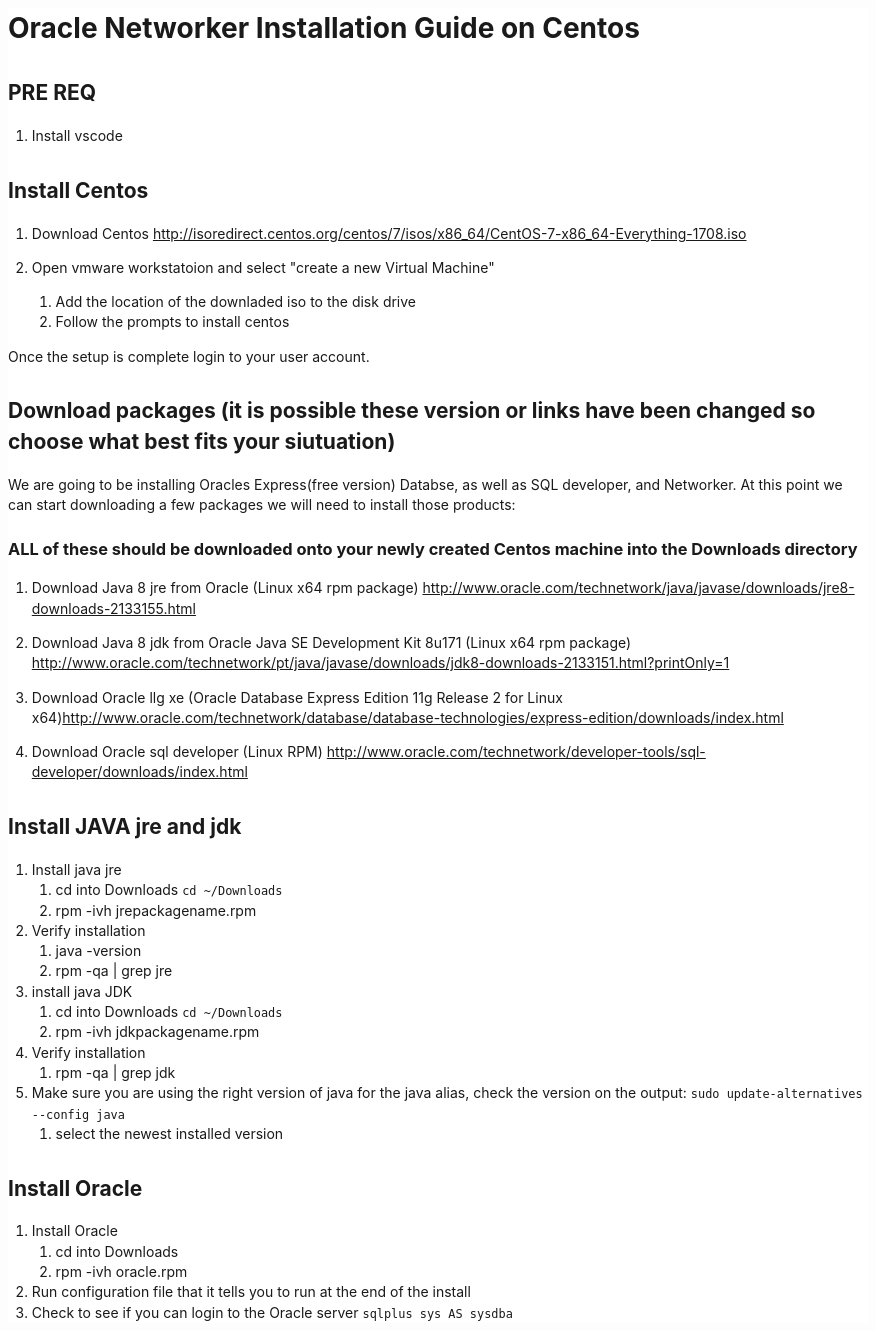 # Oracle Networker Installation Guide on Centos
## PRE REQ
1. Install vscode
## Install Centos
1. Download Centos http://isoredirect.centos.org/centos/7/isos/x86_64/CentOS-7-x86_64-Everything-1708.iso

2. Open vmware workstatoion and select "create a new Virtual Machine"

    1. Add the location of the downladed iso to the disk drive
    2. Follow the prompts to install centos

Once the setup is complete login to your user account.

## Download packages (it is possible these version or links have been changed so choose what best fits your siutuation)
We are going to be installing Oracles Express(free version) Databse, as well as SQL developer, and Networker. At this point we can start downloading a few packages we will need to install those products:
### ALL of these should be downloaded onto your newly created Centos machine into the Downloads directory

1. Download Java 8 jre from Oracle (Linux x64 rpm package)
http://www.oracle.com/technetwork/java/javase/downloads/jre8-downloads-2133155.html

3. Download Java 8 jdk from Oracle Java SE Development Kit 8u171 (Linux x64 rpm package)
http://www.oracle.com/technetwork/pt/java/javase/downloads/jdk8-downloads-2133151.html?printOnly=1

2. Download Oracle llg xe (Oracle Database Express Edition 11g Release 2 for Linux x64)http://www.oracle.com/technetwork/database/database-technologies/express-edition/downloads/index.html

3. Download Oracle sql developer (Linux RPM)
http://www.oracle.com/technetwork/developer-tools/sql-developer/downloads/index.html

## Install JAVA jre and jdk
1. Install  java jre 
    1. cd into Downloads `cd ~/Downloads`
    2. rpm -ivh jrepackagename.rpm
2. Verify installation
    1. java -version
    2. rpm -qa | grep jre
3. install java JDK
    1. cd into Downloads `cd ~/Downloads`
    2. rpm -ivh jdkpackagename.rpm
4. Verify installation
    1. rpm -qa | grep jdk
5. Make sure you are using the right version of java for the java alias, check the version on the output:
`sudo update-alternatives --config java`
    1. select the newest installed version
## Install Oracle
1. Install Oracle
    1. cd into Downloads
    2. rpm -ivh oracle.rpm
2. Run configuration file that it tells you to run at the end of the install
3. Check to see if you can login to the Oracle server `sqlplus sys AS sysdba`
